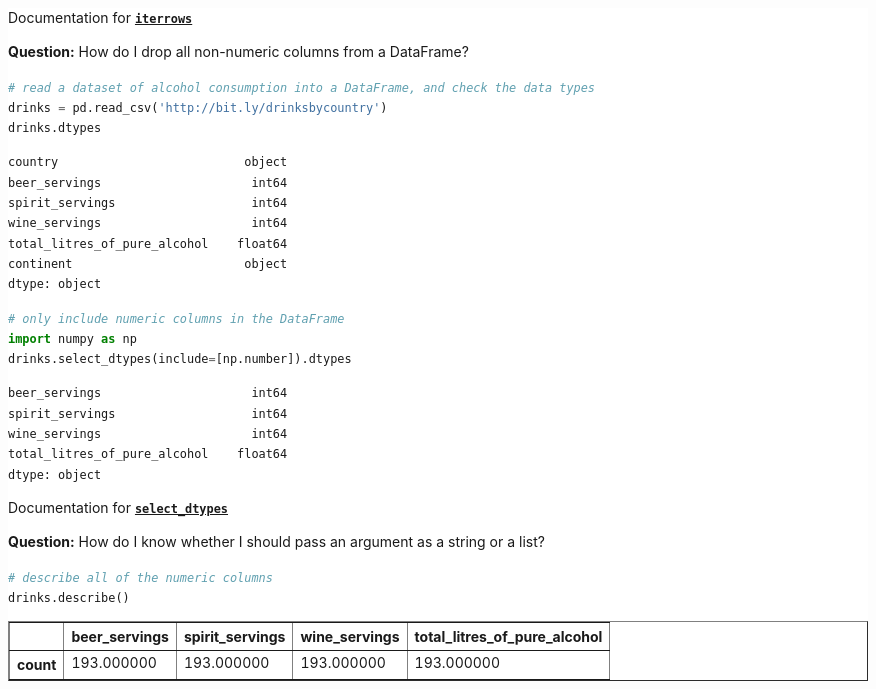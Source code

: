 Documentation for [**`iterrows`**](http://pandas.pydata.org/pandas-docs/stable/generated/pandas.DataFrame.iterrows.html)

**Question:** How do I drop all non-numeric columns from a DataFrame?


```python
# read a dataset of alcohol consumption into a DataFrame, and check the data types
drinks = pd.read_csv('http://bit.ly/drinksbycountry')
drinks.dtypes
```




    country                          object
    beer_servings                     int64
    spirit_servings                   int64
    wine_servings                     int64
    total_litres_of_pure_alcohol    float64
    continent                        object
    dtype: object




```python
# only include numeric columns in the DataFrame
import numpy as np
drinks.select_dtypes(include=[np.number]).dtypes
```




    beer_servings                     int64
    spirit_servings                   int64
    wine_servings                     int64
    total_litres_of_pure_alcohol    float64
    dtype: object



Documentation for [**`select_dtypes`**](http://pandas.pydata.org/pandas-docs/stable/generated/pandas.DataFrame.select_dtypes.html)

**Question:** How do I know whether I should pass an argument as a string or a list?


```python
# describe all of the numeric columns
drinks.describe()
```




<div>
<table border="1" class="dataframe">
  <thead>
    <tr style="text-align: right;">
      <th></th>
      <th>beer_servings</th>
      <th>spirit_servings</th>
      <th>wine_servings</th>
      <th>total_litres_of_pure_alcohol</th>
    </tr>
  </thead>
  <tbody>
    <tr>
      <th>count</th>
      <td>193.000000</td>
      <td>193.000000</td>
      <td>193.000000</td>
      <td>193.000000</td>
    </tr>
